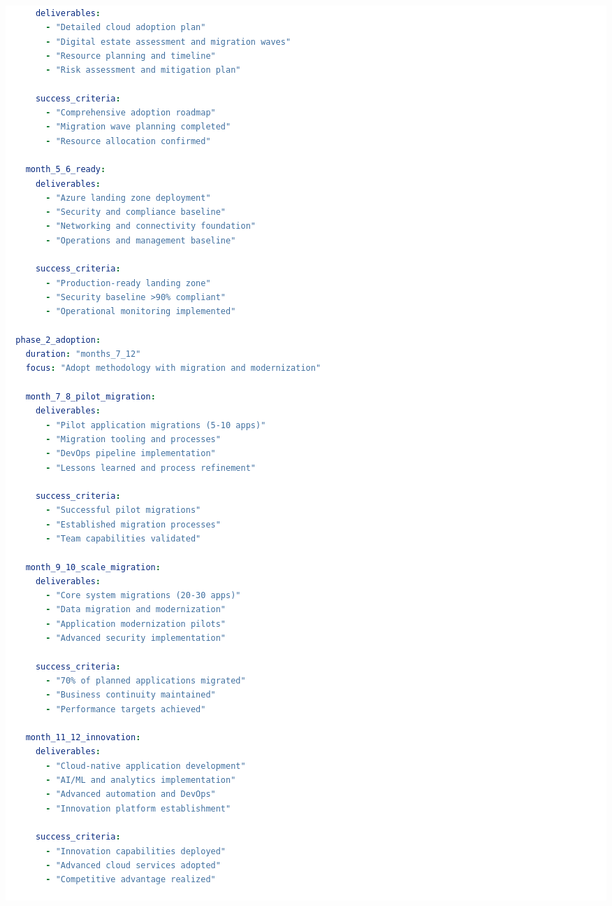 ```yaml
      deliverables:
        - "Detailed cloud adoption plan"
        - "Digital estate assessment and migration waves"
        - "Resource planning and timeline"
        - "Risk assessment and mitigation plan"
      
      success_criteria:
        - "Comprehensive adoption roadmap"
        - "Migration wave planning completed"
        - "Resource allocation confirmed"
    
    month_5_6_ready:
      deliverables:
        - "Azure landing zone deployment"
        - "Security and compliance baseline"
        - "Networking and connectivity foundation"
        - "Operations and management baseline"
      
      success_criteria:
        - "Production-ready landing zone"
        - "Security baseline >90% compliant"
        - "Operational monitoring implemented"
  
  phase_2_adoption:
    duration: "months_7_12"
    focus: "Adopt methodology with migration and modernization"
    
    month_7_8_pilot_migration:
      deliverables:
        - "Pilot application migrations (5-10 apps)"
        - "Migration tooling and processes"
        - "DevOps pipeline implementation"
        - "Lessons learned and process refinement"
      
      success_criteria:
        - "Successful pilot migrations"
        - "Established migration processes"
        - "Team capabilities validated"
    
    month_9_10_scale_migration:
      deliverables:
        - "Core system migrations (20-30 apps)"
        - "Data migration and modernization"
        - "Application modernization pilots"
        - "Advanced security implementation"
      
      success_criteria:
        - "70% of planned applications migrated"
        - "Business continuity maintained"
        - "Performance targets achieved"
    
    month_11_12_innovation:
      deliverables:
        - "Cloud-native application development"
        - "AI/ML and analytics implementation"
        - "Advanced automation and DevOps"
        - "Innovation platform establishment"
      
      success_criteria:
        - "Innovation capabilities deployed"
        - "Advanced cloud services adopted"
        - "Competitive advantage realized"
  
```